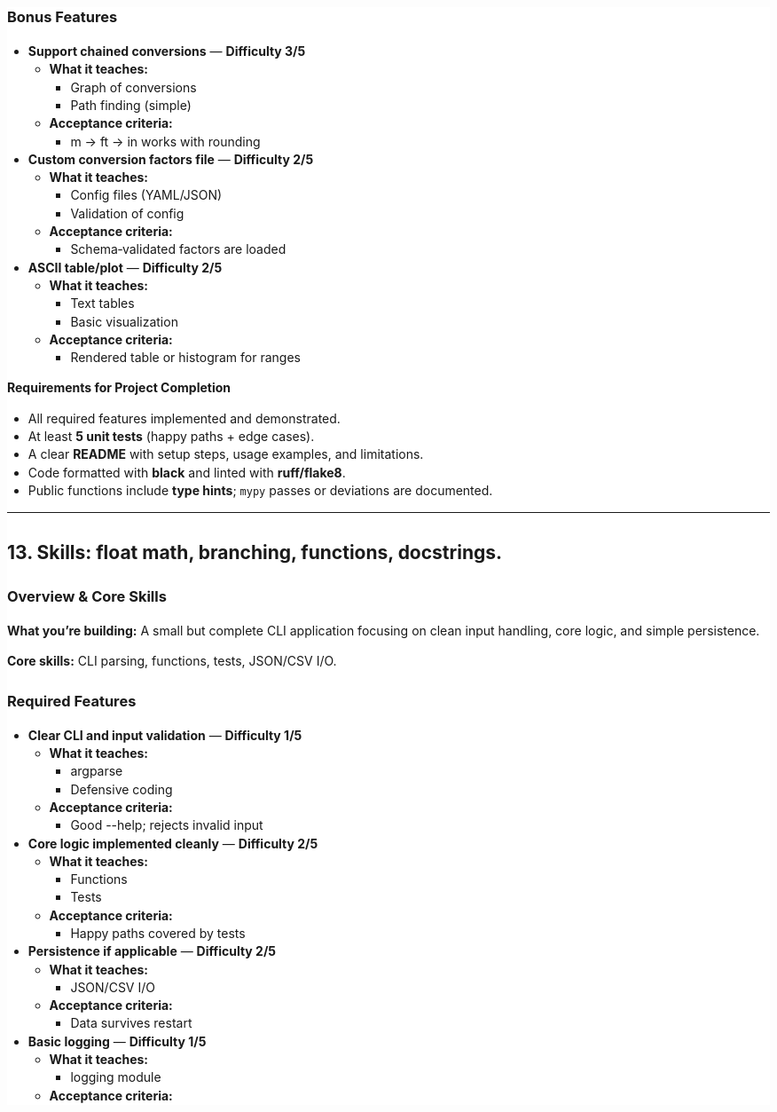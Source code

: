 ### Bonus Features

- **Support chained conversions** — **Difficulty 3/5**
  - **What it teaches:**
    - Graph of conversions
    - Path finding (simple)
  - **Acceptance criteria:**
    - m → ft → in works with rounding
- **Custom conversion factors file** — **Difficulty 2/5**
  - **What it teaches:**
    - Config files (YAML/JSON)
    - Validation of config
  - **Acceptance criteria:**
    - Schema‑validated factors are loaded
- **ASCII table/plot** — **Difficulty 2/5**
  - **What it teaches:**
    - Text tables
    - Basic visualization
  - **Acceptance criteria:**
    - Rendered table or histogram for ranges


**Requirements for Project Completion**  
- All required features implemented and demonstrated.  
- At least **5 unit tests** (happy paths + edge cases).  
- A clear **README** with setup steps, usage examples, and limitations.  
- Code formatted with **black** and linted with **ruff/flake8**.  
- Public functions include **type hints**; `mypy` passes or deviations are documented.  

---

## 13. Skills: float math, branching, functions, docstrings.

### Overview & Core Skills

**What you’re building:** A small but complete CLI application focusing on clean input handling, core logic, and simple persistence.

**Core skills:** CLI parsing, functions, tests, JSON/CSV I/O.


### Required Features

- **Clear CLI and input validation** — **Difficulty 1/5**
  - **What it teaches:**
    - argparse
    - Defensive coding
  - **Acceptance criteria:**
    - Good --help; rejects invalid input
- **Core logic implemented cleanly** — **Difficulty 2/5**
  - **What it teaches:**
    - Functions
    - Tests
  - **Acceptance criteria:**
    - Happy paths covered by tests
- **Persistence if applicable** — **Difficulty 2/5**
  - **What it teaches:**
    - JSON/CSV I/O
  - **Acceptance criteria:**
    - Data survives restart
- **Basic logging** — **Difficulty 1/5**
  - **What it teaches:**
    - logging module
  - **Acceptance criteria:**